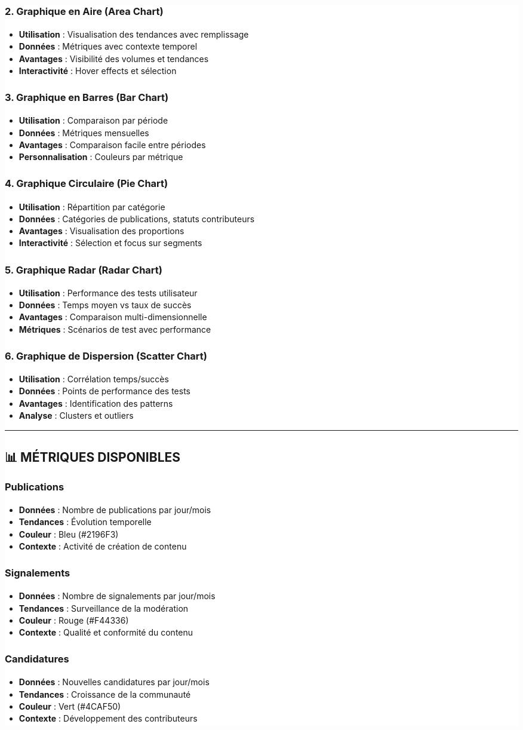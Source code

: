 ### **2. Graphique en Aire (Area Chart)**
- **Utilisation** : Visualisation des tendances avec remplissage
- **Données** : Métriques avec contexte temporel
- **Avantages** : Visibilité des volumes et tendances
- **Interactivité** : Hover effects et sélection

### **3. Graphique en Barres (Bar Chart)**
- **Utilisation** : Comparaison par période
- **Données** : Métriques mensuelles
- **Avantages** : Comparaison facile entre périodes
- **Personnalisation** : Couleurs par métrique

### **4. Graphique Circulaire (Pie Chart)**
- **Utilisation** : Répartition par catégorie
- **Données** : Catégories de publications, statuts contributeurs
- **Avantages** : Visualisation des proportions
- **Interactivité** : Sélection et focus sur segments

### **5. Graphique Radar (Radar Chart)**
- **Utilisation** : Performance des tests utilisateur
- **Données** : Temps moyen vs taux de succès
- **Avantages** : Comparaison multi-dimensionnelle
- **Métriques** : Scénarios de test avec performance

### **6. Graphique de Dispersion (Scatter Chart)**
- **Utilisation** : Corrélation temps/succès
- **Données** : Points de performance des tests
- **Avantages** : Identification des patterns
- **Analyse** : Clusters et outliers

---

## 📊 **MÉTRIQUES DISPONIBLES**

### **Publications**
- **Données** : Nombre de publications par jour/mois
- **Tendances** : Évolution temporelle
- **Couleur** : Bleu (#2196F3)
- **Contexte** : Activité de création de contenu

### **Signalements**
- **Données** : Nombre de signalements par jour/mois
- **Tendances** : Surveillance de la modération
- **Couleur** : Rouge (#F44336)
- **Contexte** : Qualité et conformité du contenu

### **Candidatures**
- **Données** : Nouvelles candidatures par jour/mois
- **Tendances** : Croissance de la communauté
- **Couleur** : Vert (#4CAF50)
- **Contexte** : Développement des contributeurs
